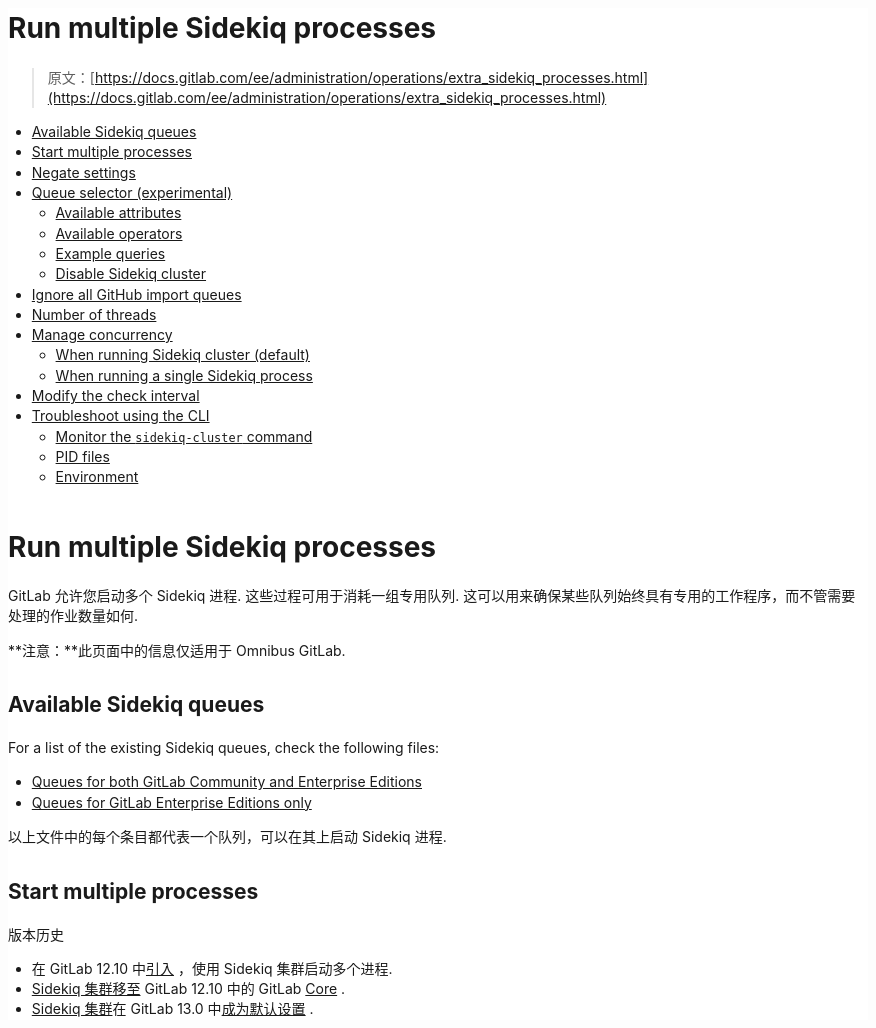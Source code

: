 # Run multiple Sidekiq processes

> 原文：[https://docs.gitlab.com/ee/administration/operations/extra_sidekiq_processes.html](https://docs.gitlab.com/ee/administration/operations/extra_sidekiq_processes.html)

*   [Available Sidekiq queues](#available-sidekiq-queues)
*   [Start multiple processes](#start-multiple-processes)
*   [Negate settings](#negate-settings)
*   [Queue selector (experimental)](#queue-selector-experimental)
    *   [Available attributes](#available-attributes)
    *   [Available operators](#available-operators)
    *   [Example queries](#example-queries)
    *   [Disable Sidekiq cluster](#disable-sidekiq-cluster)
*   [Ignore all GitHub import queues](#ignore-all-github-import-queues)
*   [Number of threads](#number-of-threads)
*   [Manage concurrency](#manage-concurrency)
    *   [When running Sidekiq cluster (default)](#when-running-sidekiq-cluster-default)
    *   [When running a single Sidekiq process](#when-running-a-single-sidekiq-process)
*   [Modify the check interval](#modify-the-check-interval)
*   [Troubleshoot using the CLI](#troubleshoot-using-the-cli)
    *   [Monitor the `sidekiq-cluster` command](#monitor-the-sidekiq-cluster-command)
    *   [PID files](#pid-files)
    *   [Environment](#environment)

# Run multiple Sidekiq processes[](#run-multiple-sidekiq-processes-core-only "Permalink")

GitLab 允许您启动多个 Sidekiq 进程. 这些过程可用于消耗一组专用队列. 这可以用来确保某些队列始终具有专用的工作程序，而不管需要处理的作业数量如何.

**注意：**此页面中的信息仅适用于 Omnibus GitLab.

## Available Sidekiq queues[](#available-sidekiq-queues "Permalink")

For a list of the existing Sidekiq queues, check the following files:

*   [Queues for both GitLab Community and Enterprise Editions](https://gitlab.com/gitlab-org/gitlab/blob/master/app/workers/all_queues.yml)
*   [Queues for GitLab Enterprise Editions only](https://gitlab.com/gitlab-org/gitlab/blob/master/ee/app/workers/all_queues.yml)

以上文件中的每个条目都代表一个队列，可以在其上启动 Sidekiq 进程.

## Start multiple processes[](#start-multiple-processes "Permalink")

版本历史

*   在 GitLab 12.10 中[引入](https://gitlab.com/gitlab-org/omnibus-gitlab/-/merge_requests/4006) ，使用 Sidekiq 集群启动多个进程.
*   [Sidekiq 集群移至](https://gitlab.com/groups/gitlab-com/gl-infra/-/epics/181) GitLab 12.10 中的 GitLab [Core](https://about.gitlab.com/pricing/#self-managed) .
*   [Sidekiq 集群](https://gitlab.com/gitlab-org/omnibus-gitlab/-/merge_requests/4140)在 GitLab 13.0 中[成为默认设置](https://gitlab.com/gitlab-org/omnibus-gitlab/-/merge_requests/4140) .
